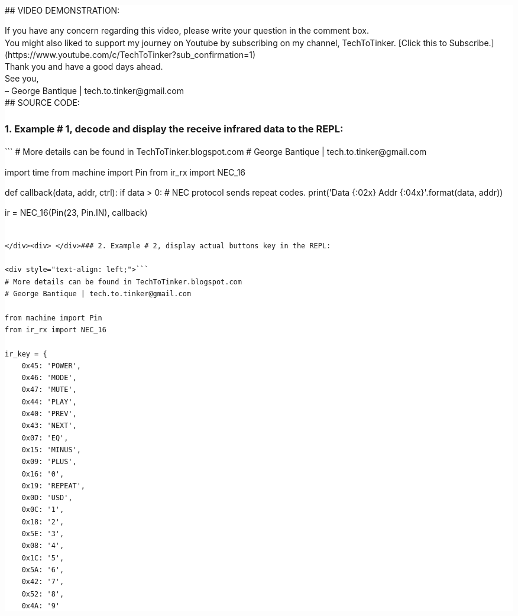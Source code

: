 <div> </div>## VIDEO DEMONSTRATION:

<figure class="wp-block-embed is-type-video is-provider-youtube wp-block-embed-youtube wp-embed-aspect-16-9 wp-has-aspect-ratio"><div class="wp-block-embed__wrapper"><iframe allow="accelerometer; autoplay; clipboard-write; encrypted-media; gyroscope; picture-in-picture; web-share" allowfullscreen="" frameborder="0" height="281" loading="lazy" src="https://www.youtube.com/embed/Xch1VZgfH5c?feature=oembed" title="044 - MicroPython TechNotes: Infrared Receiver" width="500"></iframe></div></figure><div> </div><div>If you have any concern regarding this video, please write your question in the comment box.</div><div> </div><div>You might also liked to support my journey on Youtube by subscribing on my channel, TechToTinker. [Click this to Subscribe.](https://www.youtube.com/c/TechToTinker?sub_confirmation=1)</div><div> </div><div>Thank you and have a good days ahead.</div><div> </div><div>See you,</div><div>– George Bantique | tech.to.tinker@gmail.com</div><div> </div>## SOURCE CODE:

### 1. Example # 1, decode and display the receive infrared data to the REPL:

<div style="text-align: left;">```
# More details can be found in TechToTinker.blogspot.com 
# George Bantique | tech.to.tinker@gmail.com

import time
from machine import Pin
from ir_rx import NEC_16

def callback(data, addr, ctrl):
    if data > 0:  # NEC protocol sends repeat codes.
        print('Data {:02x} Addr {:04x}'.format(data, addr))

ir = NEC_16(Pin(23, Pin.IN), callback)

```

</div><div> </div>### 2. Example # 2, display actual buttons key in the REPL:

<div style="text-align: left;">```
# More details can be found in TechToTinker.blogspot.com 
# George Bantique | tech.to.tinker@gmail.com

from machine import Pin
from ir_rx import NEC_16

ir_key = {
    0x45: 'POWER',
    0x46: 'MODE',
    0x47: 'MUTE',
    0x44: 'PLAY',
    0x40: 'PREV',
    0x43: 'NEXT',
    0x07: 'EQ',
    0x15: 'MINUS',
    0x09: 'PLUS',
    0x16: '0',
    0x19: 'REPEAT',
    0x0D: 'USD',
    0x0C: '1',
    0x18: '2',
    0x5E: '3',
    0x08: '4',
    0x1C: '5',
    0x5A: '6',
    0x42: '7',
    0x52: '8',
    0x4A: '9'    
```
